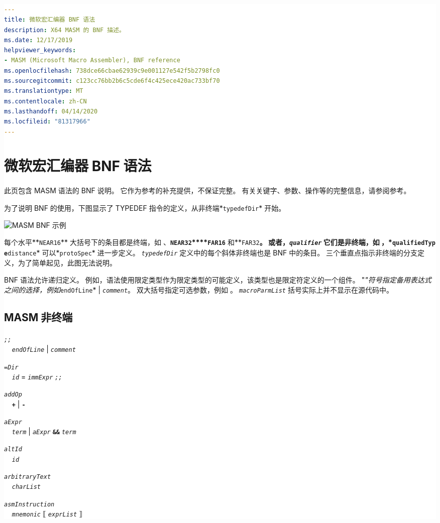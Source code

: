 ```yaml
---
title: 微软宏汇编器 BNF 语法
description: X64 MASM 的 BNF 描述。
ms.date: 12/17/2019
helpviewer_keywords:
- MASM (Microsoft Macro Assembler), BNF reference
ms.openlocfilehash: 738dce66cbae62939c9e001127e542f5b2798fc0
ms.sourcegitcommit: c123cc76bb2b6c5cde6f4c425ece420ac733bf70
ms.translationtype: MT
ms.contentlocale: zh-CN
ms.lasthandoff: 04/14/2020
ms.locfileid: "81317966"
---
```

# <a name="microsoft-macro-assembler-bnf-grammar"></a>微软宏汇编器 BNF 语法

此页包含 MASM 语法的 BNF 说明。 它作为参考的补充提供，不保证完整。 有关关键字、参数、操作等的完整信息，请参阅参考。

为了说明 BNF 的使用，下图显示了 TYPEDEF 指令的定义，从非终端*`typedefDir`* 开始。

![MASM BNF 示例](media/bnf.png)

每个水平**`NEAR16`** 大括号下的条目都是终端，如 、**`NEAR32`****`FAR16`** 和**`FAR32`**。 或者，*`qualifier`* 它们是非终端，如 ，*`qualifiedType`**`distance`* 可以*`protoSpec`* 进一步定义。 *`typedefDir`* 定义中的每个斜体非终端也是 BNF 中的条目。 三个垂直点指示非终端的分支定义，为了简单起见，此图无法说明。

BNF 语法允许递归定义。 例如，语法使用限定类型作为限定类型的可能定义，该类型也是限定符定义的一个组件。 "*"符号指定备用表达式之间的选择，例如*`endOfLine`* | *`comment`*。 双大括号指定可选参数，例如 。 *`macroParmList`* 括号实际上并不显示在源代码中。

## <a name="masm-nonterminals"></a>MASM 非终端

*`;;`*\
&nbsp;&nbsp;&nbsp;&nbsp;*`endOfLine`* | *`comment`*

*`=Dir`*\
&nbsp;&nbsp;&nbsp;&nbsp;*`id`* = *`immExpr`* *`;;`*

*`addOp`*\
&nbsp;&nbsp;&nbsp;&nbsp;**`+`** | **`-`**

*`aExpr`*\
&nbsp;&nbsp;&nbsp;&nbsp;*`term`* | *`aExpr`* **`&&`** *`term`*

*`altId`*\
&nbsp;&nbsp;&nbsp;&nbsp;*`id`*

*`arbitraryText`*\
&nbsp;&nbsp;&nbsp;&nbsp;*`charList`*

*`asmInstruction`*\
&nbsp;&nbsp;&nbsp;&nbsp;*`mnemonic`* ⟦ *`exprList`* ⟧
